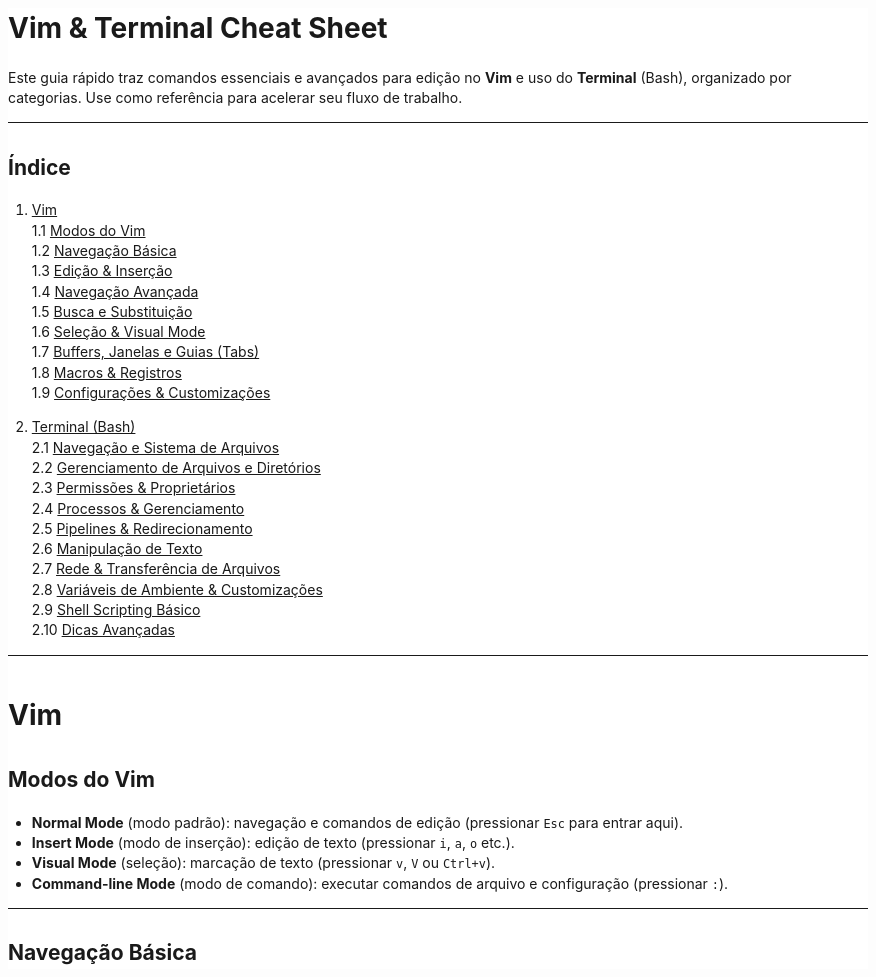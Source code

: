 # Vim & Terminal Cheat Sheet

Este guia rápido traz comandos essenciais e avançados para edição no **Vim** e uso do **Terminal** (Bash), organizado por categorias. Use como referência para acelerar seu fluxo de trabalho.

---

## Índice

1. [Vim](#vim)  
   1.1 [Modos do Vim](#modos-do-vim)  
   1.2 [Navegação Básica](#navegação-básica)  
   1.3 [Edição & Inserção](#edição--inserção)  
   1.4 [Navegação Avançada](#navegação-avançada)  
   1.5 [Busca e Substituição](#busca-e-substituição)  
   1.6 [Seleção & Visual Mode](#seleção--visual-mode)  
   1.7 [Buffers, Janelas e Guias (Tabs)](#buffers-janelas-e-guias-tabs)  
   1.8 [Macros & Registros](#macros--registros)  
   1.9 [Configurações & Customizações](#configurações--customizações)  

2. [Terminal (Bash)](#terminal-bash)  
   2.1 [Navegação e Sistema de Arquivos](#navegação-e-sistema-de-arquivos)  
   2.2 [Gerenciamento de Arquivos e Diretórios](#gerenciamento-de-arquivos-e-diretórios)  
   2.3 [Permissões & Proprietários](#permissões--proprietários)  
   2.4 [Processos & Gerenciamento](#processos--gerenciamento)  
   2.5 [Pipelines & Redirecionamento](#pipelines--redirecionamento)  
   2.6 [Manipulação de Texto](#manipulação-de-texto)  
   2.7 [Rede & Transferência de Arquivos](#rede--transferência-de-arquivos)  
   2.8 [Variáveis de Ambiente & Customizações](#variáveis-de-ambiente--customizações)  
   2.9 [Shell Scripting Básico](#shell-scripting-básico)  
   2.10 [Dicas Avançadas](#dicas-avançadas)  

---

# Vim

## Modos do Vim

- **Normal Mode** (modo padrão): navegação e comandos de edição (pressionar `Esc` para entrar aqui).
- **Insert Mode** (modo de inserção): edição de texto (pressionar `i`, `a`, `o` etc.).
- **Visual Mode** (seleção): marcação de texto (pressionar `v`, `V` ou `Ctrl+v`).
- **Command-line Mode** (modo de comando): executar comandos de arquivo e configuração (pressionar `:`).

---

## Navegação Básica
